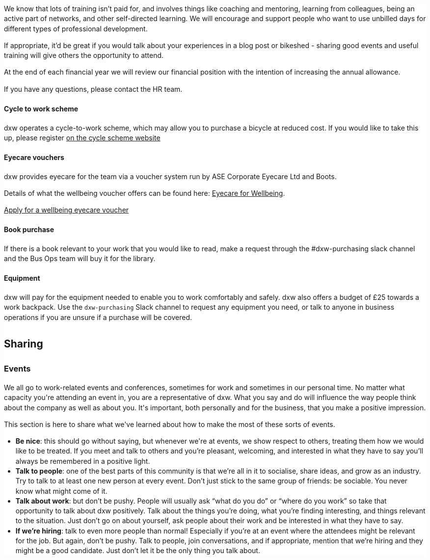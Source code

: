 We know that lots of training isn’t paid for, and involves things like coaching and mentoring, learning from colleagues, being an active part of networks, and other self-directed learning. We will encourage and support people who want to use unbilled days for different types of professional development.

If appropriate, it’d be great if you would talk about your experiences in a blog post or bikeshed - sharing good events and useful training will give others the opportunity to attend.

At the end of each financial year we will review our financial position with the intention of increasing the annual allowance.

If you have any questions, please contact the HR team.

#### Cycle to work scheme

dxw operates a cycle-to-work scheme, which may allow you to purchase a bicycle
at reduced cost. If you would like to take this up, please register
[on the cycle scheme website](https://www.cyclescheme.co.uk/18eb71)

#### Eyecare vouchers

dxw provides eyecare for the team via a voucher system run by ASE Corporate Eyecare Ltd and Boots.

Details of what the wellbeing voucher offers can be found here: [Eyecare for Wellbeing](https://www.eyecareplans.co.uk/corporate-eyecare/eyecare-for-wellbeing/).

[Apply for a wellbeing eyecare voucher](https://gw.eyecareplans.co.uk/dxwe12q2415d3df)

#### Book purchase

If there is a book relevant to your work that you would like to read, make a request through the #dxw-purchasing slack channel and the Bus Ops team will buy it for the library.

#### Equipment

dxw will pay for the equipment needed to enable you to work comfortably and safely. dxw also offers a budget of £25 towards a work backpack. Use the `dxw-purchasing` Slack channel to request any equipment you need, or talk to anyone in business operations if you are unsure if a purchase will be covered.

## Sharing

### Events

We all go to work-related events and conferences, sometimes for work and
sometimes in our personal time. No matter what capacity you're attending an
event in, you are a representative of dxw. What you say and do will influence
the way people think about the company as well as about you. It's important,
both personally and for the business, that you make a positive impression.

This section is here to share what we've learned about how to make the most of
these sorts of events.

* **Be nice**: this should go without saying, but whenever we're at events, we show respect to others, treating them how we would like to be treated. If you meet and talk to others and you’re pleasant, welcoming, and interested in what they have to say you’ll always be remembered in a positive light.
* **Talk to people**: one of the best parts of this community is that we’re all in it to socialise, share ideas, and grow as an industry. Try to talk to at least one new person at every event. Don’t just stick to the same group of friends: be sociable. You never know what might come of it.
* **Talk about work**: but don’t be pushy. People will usually ask “what do you do” or “where do you work” so take that opportunity to talk about dxw positively. Talk about the things you’re doing, what you’re finding interesting, and things relevant to the situation. Just don’t go on about yourself, ask people about their work and be interested in what they have to say.
* **If we’re hiring**: talk to even more people than normal! Especially if you’re at an event where the attendees might be relevant for the job. But again, don’t be pushy. Talk to people, join conversations, and if appropriate, mention that we’re hiring and they might be a good candidate. Just don’t let it be the only thing you talk about.
